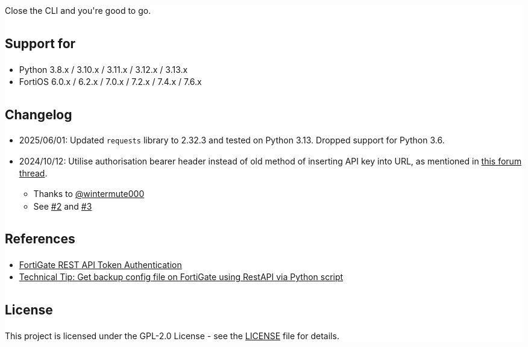 Close the CLI and you're good to go.

## Support for

- Python 3.8.x / 3.10.x / 3.11.x / 3.12.x / 3.13.x
- FortiOS 6.0.x / 6.2.x / 7.0.x / 7.2.x / 7.4.x / 7.6.x

## Changelog

- 2025/06/01: Updated `requests` library to 2.32.3 and tested on Python 3.13. Dropped support for Python 3.6.

- 2024/10/12: Utilise authorisation bearer header instead of old method of inserting API key into URL, as mentioned in [this forum thread](https://community.fortinet.com/t5/FortiGate/Technical-Tip-Configuring-FortiGate-7-4-5-to-Allow-access-token/ta-p/357228).
  - Thanks to [@wintermute000](https://github.com/wintermute000)
  - See [#2](https://github.com/mcarneir0/fortigate-backup-api/pull/2) and [#3](https://github.com/mcarneir0/fortigate-backup-api/pull/3)

## References

 - [FortiGate REST API Token Authentication](https://www.insoftservices.uk/fortigate-rest-api-token-authentication/)
 - [Technical Tip: Get backup config file on FortiGate using RestAPI via Python script](https://community.fortinet.com/t5/FortiGate/Technical-Tip-Get-backup-config-file-on-FortiGate-using-RestAPI/ta-p/202286)

## License

This project is licensed under the GPL-2.0 License - see the [LICENSE](https://github.com/mcarneir0/fortigate-backup-api/blob/main/LICENSE) file for details.
